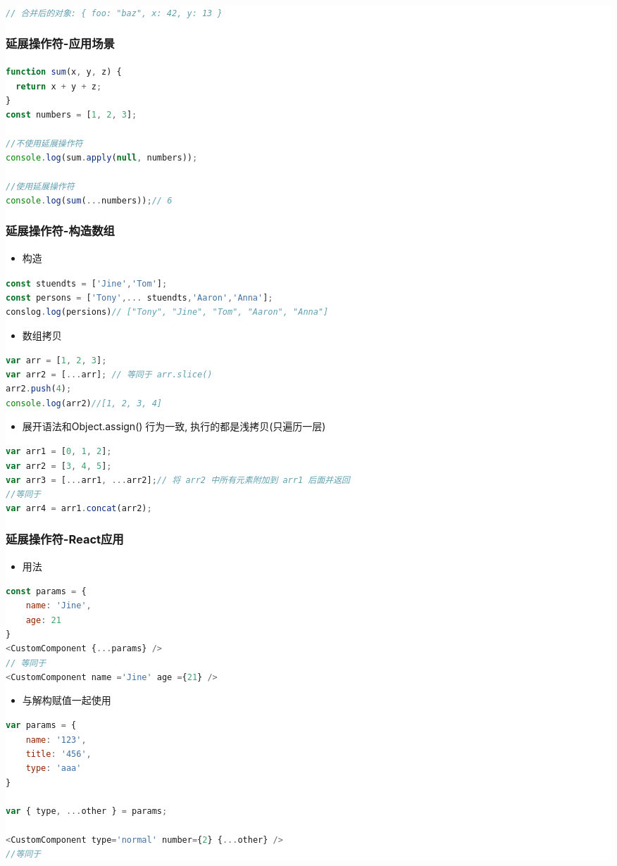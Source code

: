 ```javascript
// 合并后的对象: { foo: "baz", x: 42, y: 13 }
```

### 延展操作符-应用场景

```javascript
function sum(x, y, z) {
  return x + y + z;
}
const numbers = [1, 2, 3];

//不使用延展操作符
console.log(sum.apply(null, numbers));

//使用延展操作符
console.log(sum(...numbers));// 6
```

### 延展操作符-构造数组

- 构造
```javascript
const stuendts = ['Jine','Tom']; 
const persons = ['Tony',... stuendts,'Aaron','Anna'];
conslog.log(persions)// ["Tony", "Jine", "Tom", "Aaron", "Anna"]
```
- 数组拷贝
```javascript
var arr = [1, 2, 3];
var arr2 = [...arr]; // 等同于 arr.slice()
arr2.push(4); 
console.log(arr2)//[1, 2, 3, 4]
```
- 展开语法和Object.assign() 行为一致, 执行的都是浅拷贝(只遍历一层)
```javascript
var arr1 = [0, 1, 2];
var arr2 = [3, 4, 5];
var arr3 = [...arr1, ...arr2];// 将 arr2 中所有元素附加到 arr1 后面并返回
//等同于
var arr4 = arr1.concat(arr2);
```

### 延展操作符-React应用

- 用法
```javascript
const params = {
    name: 'Jine',
    age: 21
}
<CustomComponent {...params} />
// 等同于
<CustomComponent name ='Jine' age ={21} />
```
- 与解构赋值一起使用
```javascript
var params = {
    name: '123',
    title: '456',
    type: 'aaa'
}

var { type, ...other } = params;

<CustomComponent type='normal' number={2} {...other} />
//等同于
```